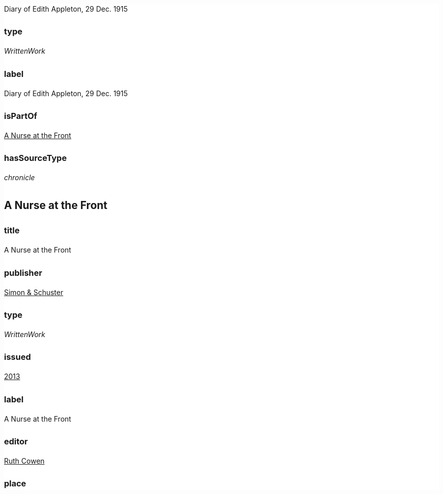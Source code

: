 
Diary of Edith Appleton, 29 Dec. 1915

### type


*WrittenWork*

### label


Diary of Edith Appleton, 29 Dec. 1915

### isPartOf


[A Nurse at the Front](#A-Nurse-at-the-Front)

### hasSourceType


*chronicle*

## A Nurse at the Front

### title


A Nurse at the Front

### publisher


[Simon & Schuster](#Simon-&-Schuster)

### type


*WrittenWork*

### issued


[2013](#2013)

### label


A Nurse at the Front

### editor


[Ruth Cowen](#Ruth-Cowen)

### place

